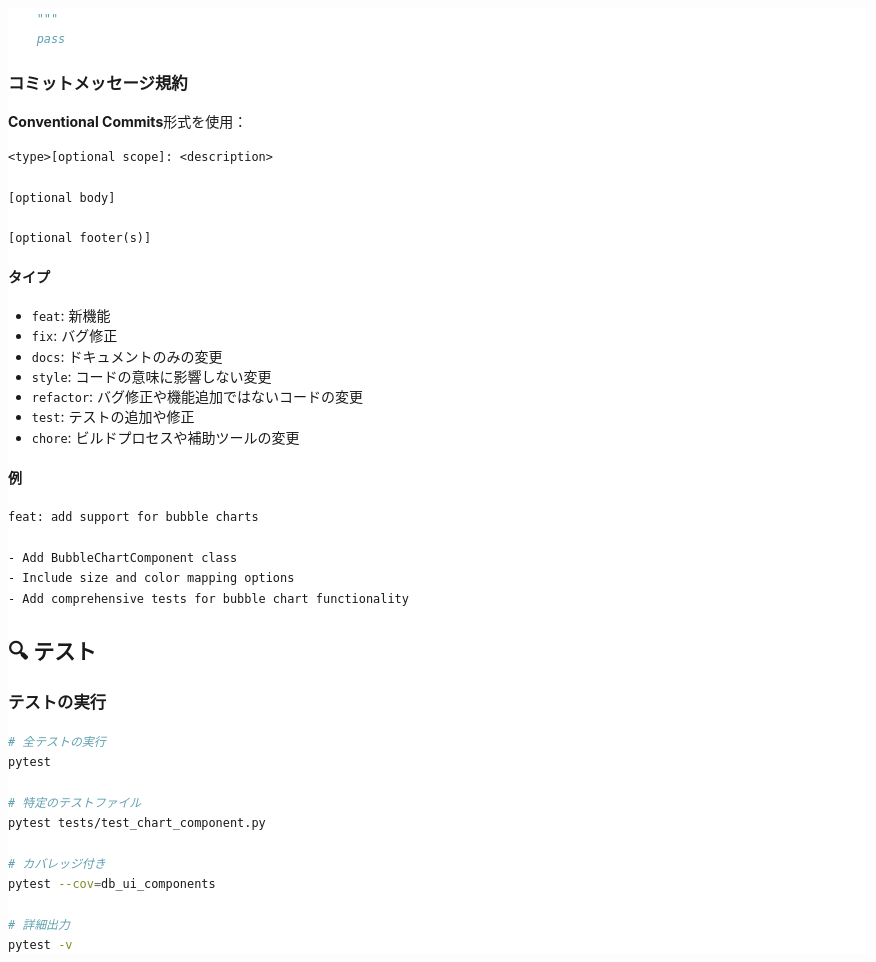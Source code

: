 ```python
    """
    pass
```

### コミットメッセージ規約

**Conventional Commits**形式を使用：

```
<type>[optional scope]: <description>

[optional body]

[optional footer(s)]
```

#### タイプ
- `feat`: 新機能
- `fix`: バグ修正
- `docs`: ドキュメントのみの変更
- `style`: コードの意味に影響しない変更
- `refactor`: バグ修正や機能追加ではないコードの変更
- `test`: テストの追加や修正
- `chore`: ビルドプロセスや補助ツールの変更

#### 例
```
feat: add support for bubble charts

- Add BubbleChartComponent class
- Include size and color mapping options
- Add comprehensive tests for bubble chart functionality
```

## 🔍 テスト

### テストの実行

```bash
# 全テストの実行
pytest

# 特定のテストファイル
pytest tests/test_chart_component.py

# カバレッジ付き
pytest --cov=db_ui_components

# 詳細出力
pytest -v
```
